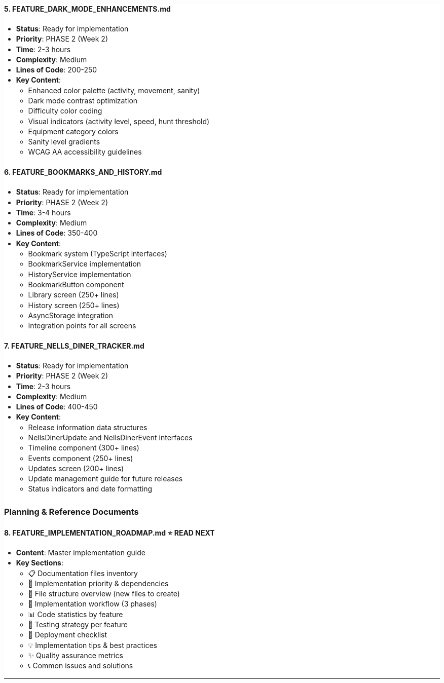 #### 5. **FEATURE_DARK_MODE_ENHANCEMENTS.md** 
- **Status**: Ready for implementation
- **Priority**: PHASE 2 (Week 2)
- **Time**: 2-3 hours
- **Complexity**: Medium
- **Lines of Code**: 200-250
- **Key Content**:
  - Enhanced color palette (activity, movement, sanity)
  - Dark mode contrast optimization
  - Difficulty color coding
  - Visual indicators (activity level, speed, hunt threshold)
  - Equipment category colors
  - Sanity level gradients
  - WCAG AA accessibility guidelines

#### 6. **FEATURE_BOOKMARKS_AND_HISTORY.md** 
- **Status**: Ready for implementation
- **Priority**: PHASE 2 (Week 2)
- **Time**: 3-4 hours
- **Complexity**: Medium
- **Lines of Code**: 350-400
- **Key Content**:
  - Bookmark system (TypeScript interfaces)
  - BookmarkService implementation
  - HistoryService implementation
  - BookmarkButton component
  - Library screen (250+ lines)
  - History screen (250+ lines)
  - AsyncStorage integration
  - Integration points for all screens

#### 7. **FEATURE_NELLS_DINER_TRACKER.md** 
- **Status**: Ready for implementation
- **Priority**: PHASE 2 (Week 2)
- **Time**: 2-3 hours
- **Complexity**: Medium
- **Lines of Code**: 400-450
- **Key Content**:
  - Release information data structures
  - NellsDinerUpdate and NellsDinerEvent interfaces
  - Timeline component (300+ lines)
  - Events component (250+ lines)
  - Updates screen (200+ lines)
  - Update management guide for future releases
  - Status indicators and date formatting

### Planning & Reference Documents

#### 8. **FEATURE_IMPLEMENTATION_ROADMAP.md** ⭐ READ NEXT
- **Content**: Master implementation guide
- **Key Sections**:
  - 📋 Documentation files inventory
  - 🎯 Implementation priority & dependencies
  - 📁 File structure overview (new files to create)
  - 🔄 Implementation workflow (3 phases)
  - 📊 Code statistics by feature
  - 🧪 Testing strategy per feature
  - 🚀 Deployment checklist
  - 💡 Implementation tips & best practices
  - ✨ Quality assurance metrics
  - 📞 Common issues and solutions

---